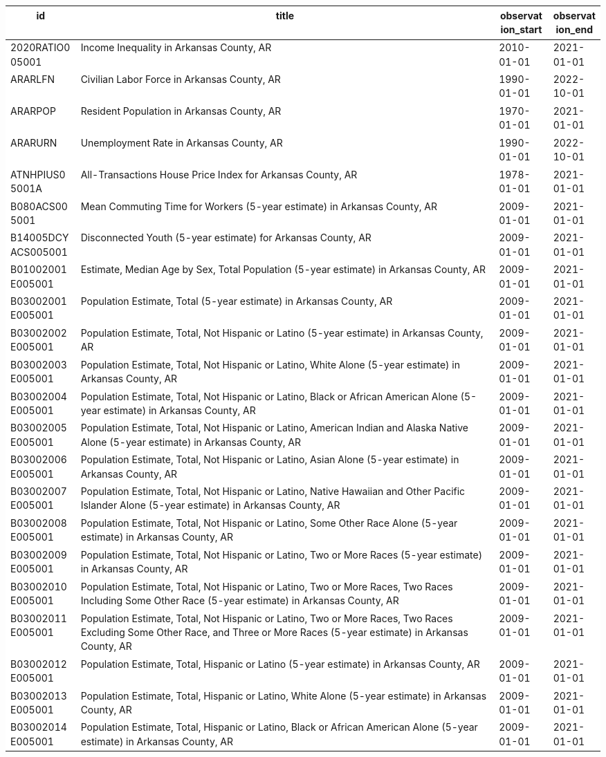 | id                        | title                                                                                                                                                                        | observation_start   | observation_end   |
|---------------------------|------------------------------------------------------------------------------------------------------------------------------------------------------------------------------|---------------------|-------------------|
| 2020RATIO005001           | Income Inequality in Arkansas County, AR                                                                                                                                     | 2010-01-01          | 2021-01-01        |
| ARARLFN                   | Civilian Labor Force in Arkansas County, AR                                                                                                                                  | 1990-01-01          | 2022-10-01        |
| ARARPOP                   | Resident Population in Arkansas County, AR                                                                                                                                   | 1970-01-01          | 2021-01-01        |
| ARARURN                   | Unemployment Rate in Arkansas County, AR                                                                                                                                     | 1990-01-01          | 2022-10-01        |
| ATNHPIUS05001A            | All-Transactions House Price Index for Arkansas County, AR                                                                                                                   | 1978-01-01          | 2021-01-01        |
| B080ACS005001             | Mean Commuting Time for Workers (5-year estimate) in Arkansas County, AR                                                                                                     | 2009-01-01          | 2021-01-01        |
| B14005DCYACS005001        | Disconnected Youth (5-year estimate) for Arkansas County, AR                                                                                                                 | 2009-01-01          | 2021-01-01        |
| B01002001E005001          | Estimate, Median Age by Sex, Total Population (5-year estimate) in Arkansas County, AR                                                                                       | 2009-01-01          | 2021-01-01        |
| B03002001E005001          | Population Estimate, Total (5-year estimate) in Arkansas County, AR                                                                                                          | 2009-01-01          | 2021-01-01        |
| B03002002E005001          | Population Estimate, Total, Not Hispanic or Latino (5-year estimate) in Arkansas County, AR                                                                                  | 2009-01-01          | 2021-01-01        |
| B03002003E005001          | Population Estimate, Total, Not Hispanic or Latino, White Alone (5-year estimate) in Arkansas County, AR                                                                     | 2009-01-01          | 2021-01-01        |
| B03002004E005001          | Population Estimate, Total, Not Hispanic or Latino, Black or African American Alone (5-year estimate) in Arkansas County, AR                                                 | 2009-01-01          | 2021-01-01        |
| B03002005E005001          | Population Estimate, Total, Not Hispanic or Latino, American Indian and Alaska Native Alone (5-year estimate) in Arkansas County, AR                                         | 2009-01-01          | 2021-01-01        |
| B03002006E005001          | Population Estimate, Total, Not Hispanic or Latino, Asian Alone (5-year estimate) in Arkansas County, AR                                                                     | 2009-01-01          | 2021-01-01        |
| B03002007E005001          | Population Estimate, Total, Not Hispanic or Latino, Native Hawaiian and Other Pacific Islander Alone (5-year estimate) in Arkansas County, AR                                | 2009-01-01          | 2021-01-01        |
| B03002008E005001          | Population Estimate, Total, Not Hispanic or Latino, Some Other Race Alone (5-year estimate) in Arkansas County, AR                                                           | 2009-01-01          | 2021-01-01        |
| B03002009E005001          | Population Estimate, Total, Not Hispanic or Latino, Two or More Races (5-year estimate) in Arkansas County, AR                                                               | 2009-01-01          | 2021-01-01        |
| B03002010E005001          | Population Estimate, Total, Not Hispanic or Latino, Two or More Races, Two Races Including Some Other Race (5-year estimate) in Arkansas County, AR                          | 2009-01-01          | 2021-01-01        |
| B03002011E005001          | Population Estimate, Total, Not Hispanic or Latino, Two or More Races, Two Races Excluding Some Other Race, and Three or More Races (5-year estimate) in Arkansas County, AR | 2009-01-01          | 2021-01-01        |
| B03002012E005001          | Population Estimate, Total, Hispanic or Latino (5-year estimate) in Arkansas County, AR                                                                                      | 2009-01-01          | 2021-01-01        |
| B03002013E005001          | Population Estimate, Total, Hispanic or Latino, White Alone (5-year estimate) in Arkansas County, AR                                                                         | 2009-01-01          | 2021-01-01        |
| B03002014E005001          | Population Estimate, Total, Hispanic or Latino, Black or African American Alone (5-year estimate) in Arkansas County, AR                                                     | 2009-01-01          | 2021-01-01        |